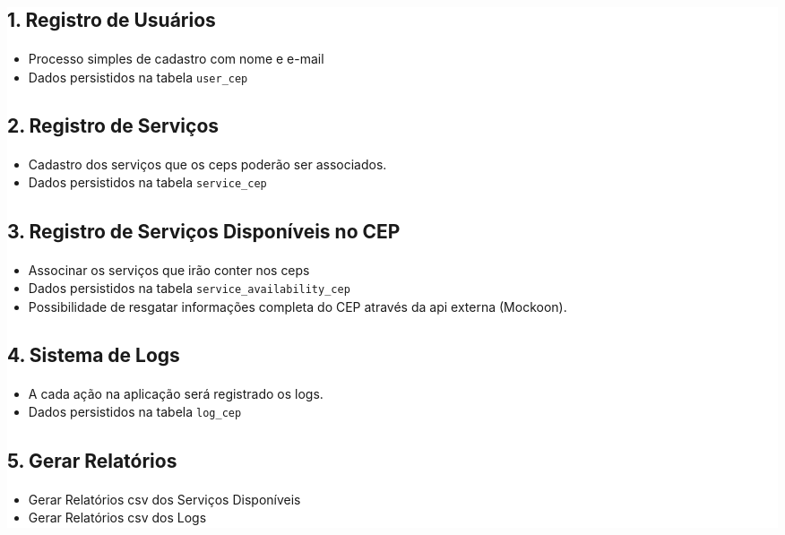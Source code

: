 ## 1. Registro de Usuários

- Processo simples de cadastro com nome e e-mail
- Dados persistidos na tabela `user_cep`

## 2. Registro de Serviços

- Cadastro dos serviços que os ceps poderão ser associados.
- Dados persistidos na tabela `service_cep`

## 3. Registro de Serviços Disponíveis no CEP

- Associnar os serviços que irão conter nos ceps
- Dados persistidos na tabela `service_availability_cep`
- Possibilidade de resgatar informações completa do CEP através da api externa (Mockoon).

## 4. Sistema de Logs

- A cada ação na aplicação será registrado os logs.
- Dados persistidos na tabela `log_cep`

## 5. Gerar Relatórios

- Gerar Relatórios csv dos Serviços Disponíveis
- Gerar Relatórios csv dos Logs
